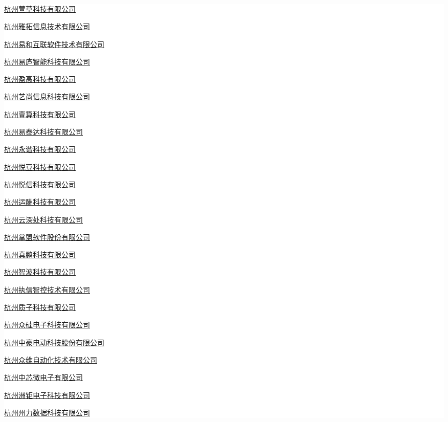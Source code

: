 
[杭州萱草科技有限公司](https://jiuye.uestc.edu.cn/career/info/Recruitment.html?id=32866&rectype=1)


[杭州雅拓信息技术有限公司](http://career.hdu.edu.cn/detail/online?id=224911&menu_id=6438)


[杭州易和互联软件技术有限公司](http://career.hdu.edu.cn/detail/online?id=966009&menu_id=6438)


[杭州易庐智能科技有限公司](http://career.hdu.edu.cn/detail/online?id=811855&menu_id=6438)


[杭州盈高科技有限公司](http://career.hdu.edu.cn/detail/online?id=799775&menu_id=6438)


[杭州艺尚信息科技有限公司](http://career.hdu.edu.cn/detail/online?id=207079&menu_id=6438)


[杭州壹算科技有限公司](http://career.hdu.edu.cn/detail/online?id=285725&menu_id=6438)


[杭州易泰达科技有限公司](http://career.hdu.edu.cn/detail/online?id=519814&menu_id=6438)


[杭州永谐科技有限公司](http://career.hdu.edu.cn/detail/online?id=582519&menu_id=6438)


[杭州悦豆科技有限公司](http://career.hdu.edu.cn/detail/online?id=134839&menu_id=6438)


[杭州悦信科技有限公司](http://career.hdu.edu.cn/detail/online?id=184165&menu_id=6438)


[杭州运酬科技有限公司](http://career.hdu.edu.cn/detail/online?id=154339&menu_id=6438)


[杭州云深处科技有限公司](http://career.hdu.edu.cn/detail/online?id=344199&menu_id=6438)


[杭州掌盟软件股份有限公司](http://career.hdu.edu.cn/detail/online?id=1008361&menu_id=6438)


[杭州真鹏科技有限公司](http://career.hdu.edu.cn/detail/online?id=456124&menu_id=6438)


[杭州智波科技有限公司](http://career.hdu.edu.cn/detail/online?id=254780&menu_id=6438)


[杭州执信智控技术有限公司](http://career.hdu.edu.cn/detail/online?id=293858&menu_id=6438)


[杭州质子科技有限公司](http://career.hdu.edu.cn/detail/online?id=98145&menu_id=6438)


[杭州众硅电子科技有限公司](http://career.hdu.edu.cn/detail/online?id=283085&menu_id=6438)


[杭州中豪电动科技股份有限公司](http://career.hdu.edu.cn/detail/online?id=461352&menu_id=6438)


[杭州众维自动化技术有限公司](http://career.hdu.edu.cn/detail/online?id=293904&menu_id=6438)


[杭州中芯微电子有限公司](http://career.hdu.edu.cn/detail/online?id=1042393&menu_id=6438)


[杭州洲钜电子科技有限公司](http://career.hdu.edu.cn/detail/online?id=111716&menu_id=6438)


[杭州州力数据科技有限公司](http://career.hdu.edu.cn/detail/online?id=794882&menu_id=6438)

